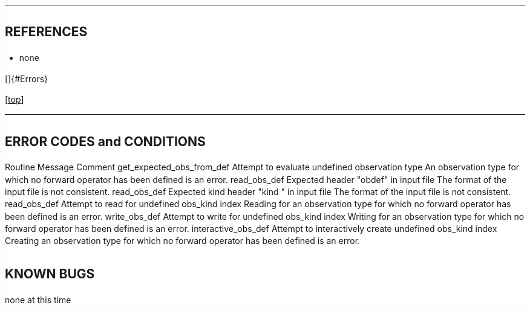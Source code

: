 </div>

------------------------------------------------------------------------

REFERENCES
----------

-   none

[]{#Errors}

<div class="top">

\[[top](#)\]

</div>

------------------------------------------------------------------------

ERROR CODES and CONDITIONS
--------------------------

<div class="errors">

Routine
Message
Comment
get\_expected\_obs\_from\_def
Attempt to evaluate undefined observation type
An observation type for which no forward operator has been defined is an
error.
read\_obs\_def
Expected header "obdef" in input file
The format of the input file is not consistent.
read\_obs\_def
Expected kind header "kind " in input file
The format of the input file is not consistent.
read\_obs\_def
Attempt to read for undefined obs\_kind index
Reading for an observation type for which no forward operator has been
defined is an error.
write\_obs\_def
Attempt to write for undefined obs\_kind index
Writing for an observation type for which no forward operator has been
defined is an error.
interactive\_obs\_def
Attempt to interactively create undefined obs\_kind index
Creating an observation type for which no forward operator has been
defined is an error.

</div>

KNOWN BUGS
----------

none at this time
